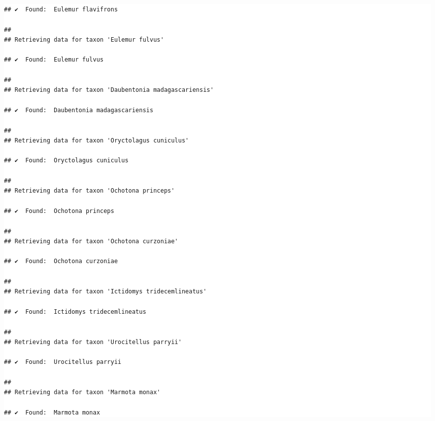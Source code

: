     ## ✔  Found:  Eulemur flavifrons

    ## 
    ## Retrieving data for taxon 'Eulemur fulvus'

    ## ✔  Found:  Eulemur fulvus

    ## 
    ## Retrieving data for taxon 'Daubentonia madagascariensis'

    ## ✔  Found:  Daubentonia madagascariensis

    ## 
    ## Retrieving data for taxon 'Oryctolagus cuniculus'

    ## ✔  Found:  Oryctolagus cuniculus

    ## 
    ## Retrieving data for taxon 'Ochotona princeps'

    ## ✔  Found:  Ochotona princeps

    ## 
    ## Retrieving data for taxon 'Ochotona curzoniae'

    ## ✔  Found:  Ochotona curzoniae

    ## 
    ## Retrieving data for taxon 'Ictidomys tridecemlineatus'

    ## ✔  Found:  Ictidomys tridecemlineatus

    ## 
    ## Retrieving data for taxon 'Urocitellus parryii'

    ## ✔  Found:  Urocitellus parryii

    ## 
    ## Retrieving data for taxon 'Marmota monax'

    ## ✔  Found:  Marmota monax
